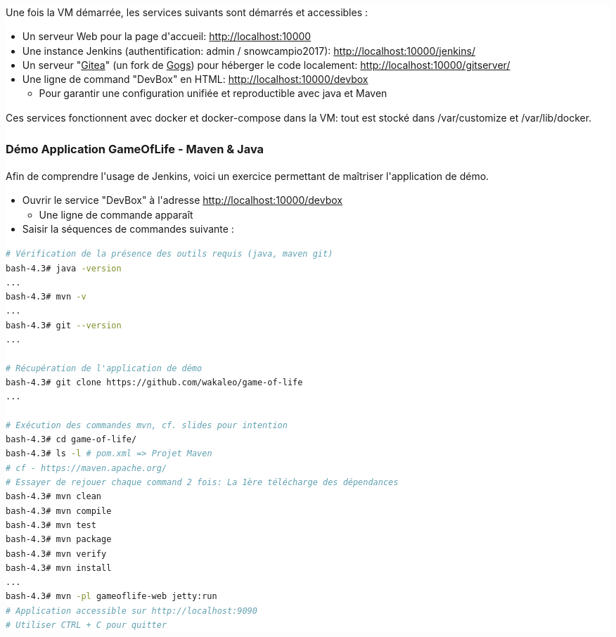 Une fois la VM démarrée, les services suivants sont démarrés
et accessibles :

* Un serveur Web pour la page d'accueil: [http://localhost:10000](http://localhost:10000)
* Une instance Jenkins (authentification: admin / snowcampio2017): [http://localhost:10000/jenkins/](http://localhost:10000/jenkins/)
* Un serveur "[Gitea](https://gitea.io/)" (un fork de [Gogs](https://gogs.io/)) pour héberger le code localement: [http://localhost:10000/gitserver/](http://localhost:10000/gitserver)
* Une ligne de command "DevBox" en HTML: [http://localhost:10000/devbox](http://localhost:10000/devbox)
  - Pour garantir une configuration unifiée et reproductible avec java et Maven

Ces services fonctionnent avec docker et docker-compose dans la VM:
tout est stocké dans /var/customize et /var/lib/docker.

### Démo Application GameOfLife - Maven & Java

Afin de comprendre l'usage de Jenkins, voici un exercice
permettant de maîtriser l'application de démo.

* Ouvrir le service "DevBox" à l'adresse [http://localhost:10000/devbox](http://localhost:10000/devbox)
  - Une ligne de commande apparaît
* Saisir la séquences de commandes suivante :

```bash
# Vérification de la présence des outils requis (java, maven git)
bash-4.3# java -version
...
bash-4.3# mvn -v
...
bash-4.3# git --version
...

# Récupération de l'application de démo
bash-4.3# git clone https://github.com/wakaleo/game-of-life
...

# Exécution des commandes mvn, cf. slides pour intention
bash-4.3# cd game-of-life/
bash-4.3# ls -l # pom.xml => Projet Maven
# cf - https://maven.apache.org/
# Essayer de rejouer chaque command 2 fois: La 1ère télécharge des dépendances
bash-4.3# mvn clean
bash-4.3# mvn compile
bash-4.3# mvn test
bash-4.3# mvn package
bash-4.3# mvn verify
bash-4.3# mvn install
...
bash-4.3# mvn -pl gameoflife-web jetty:run
# Application accessible sur http://localhost:9090
# Utiliser CTRL + C pour quitter
```
